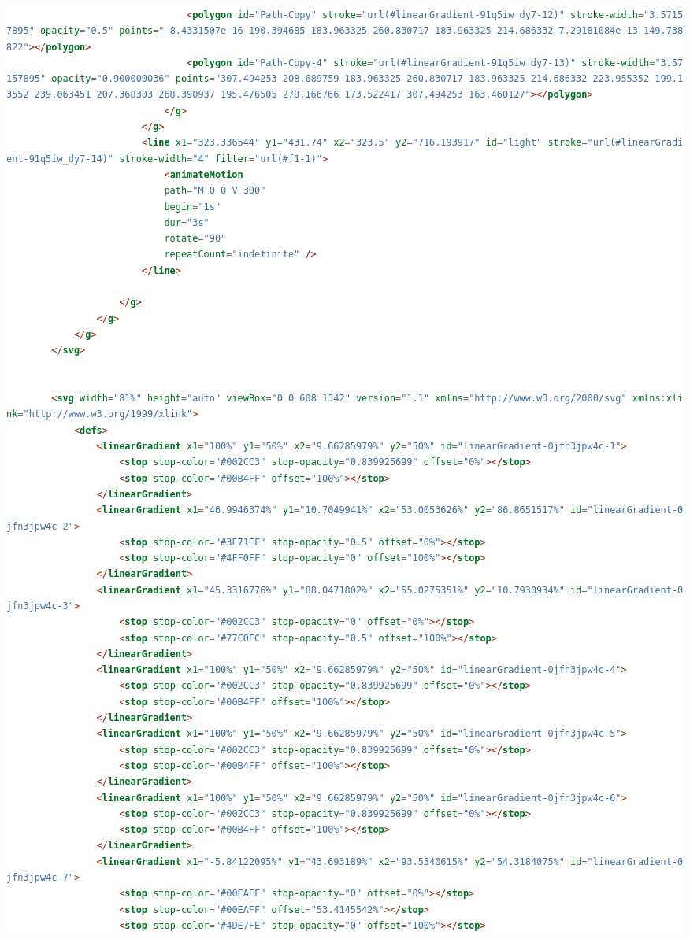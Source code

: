 ```html
                                <polygon id="Path-Copy" stroke="url(#linearGradient-91q5iw_dy7-12)" stroke-width="3.57157895" opacity="0.5" points="-8.4331507e-16 190.394685 183.963325 260.830717 183.963325 214.686332 7.29181084e-13 149.738822"></polygon>
                                <polygon id="Path-Copy-4" stroke="url(#linearGradient-91q5iw_dy7-13)" stroke-width="3.57157895" opacity="0.900000036" points="307.494253 208.689759 183.963325 260.830717 183.963325 214.686332 223.955352 199.13552 239.063451 207.368303 268.390937 195.476505 278.166766 173.522417 307.494253 163.460127"></polygon>
                            </g>
                        </g>
                        <line x1="323.336544" y1="431.74" x2="323.5" y2="716.193917" id="light" stroke="url(#linearGradient-91q5iw_dy7-14)" stroke-width="4" filter="url(#f1-1)">
                            <animateMotion
                            path="M 0 0 V 300"
                            begin="1s"
                            dur="3s"
                            rotate="90"
                            repeatCount="indefinite" />
                        </line>

                    </g>
                </g>
            </g>
        </svg>


        <svg width="81%" height="auto" viewBox="0 0 608 1342" version="1.1" xmlns="http://www.w3.org/2000/svg" xmlns:xlink="http://www.w3.org/1999/xlink">
            <defs>
                <linearGradient x1="100%" y1="50%" x2="9.66285979%" y2="50%" id="linearGradient-0jfn3jpw4c-1">
                    <stop stop-color="#002CC3" stop-opacity="0.839925699" offset="0%"></stop>
                    <stop stop-color="#00B4FF" offset="100%"></stop>
                </linearGradient>
                <linearGradient x1="46.9946374%" y1="10.7049941%" x2="53.0053626%" y2="86.8651517%" id="linearGradient-0jfn3jpw4c-2">
                    <stop stop-color="#3E71EF" stop-opacity="0.5" offset="0%"></stop>
                    <stop stop-color="#4FF0FF" stop-opacity="0" offset="100%"></stop>
                </linearGradient>
                <linearGradient x1="45.3316776%" y1="88.0471802%" x2="55.0275351%" y2="10.7930934%" id="linearGradient-0jfn3jpw4c-3">
                    <stop stop-color="#002CC3" stop-opacity="0" offset="0%"></stop>
                    <stop stop-color="#77C0FC" stop-opacity="0.5" offset="100%"></stop>
                </linearGradient>
                <linearGradient x1="100%" y1="50%" x2="9.66285979%" y2="50%" id="linearGradient-0jfn3jpw4c-4">
                    <stop stop-color="#002CC3" stop-opacity="0.839925699" offset="0%"></stop>
                    <stop stop-color="#00B4FF" offset="100%"></stop>
                </linearGradient>
                <linearGradient x1="100%" y1="50%" x2="9.66285979%" y2="50%" id="linearGradient-0jfn3jpw4c-5">
                    <stop stop-color="#002CC3" stop-opacity="0.839925699" offset="0%"></stop>
                    <stop stop-color="#00B4FF" offset="100%"></stop>
                </linearGradient>
                <linearGradient x1="100%" y1="50%" x2="9.66285979%" y2="50%" id="linearGradient-0jfn3jpw4c-6">
                    <stop stop-color="#002CC3" stop-opacity="0.839925699" offset="0%"></stop>
                    <stop stop-color="#00B4FF" offset="100%"></stop>
                </linearGradient>
                <linearGradient x1="-5.84122095%" y1="43.693189%" x2="93.5540615%" y2="54.3184075%" id="linearGradient-0jfn3jpw4c-7">
                    <stop stop-color="#00EAFF" stop-opacity="0" offset="0%"></stop>
                    <stop stop-color="#00EAFF" offset="53.4145542%"></stop>
                    <stop stop-color="#4DE7FE" stop-opacity="0" offset="100%"></stop>
```